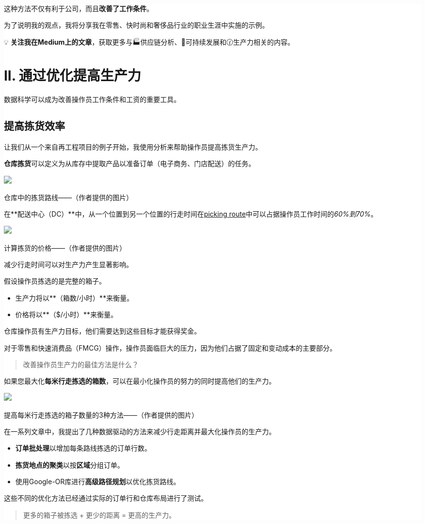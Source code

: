 这种方法不仅有利于公司，而且**改善了工作条件**。

为了说明我的观点，我将分享我在零售、快时尚和奢侈品行业的职业生涯中实施的示例。

💡 **关注我在Medium上的文章**，获取更多与🏭供应链分析、🌳可持续发展和🕜生产力相关的内容。

# II. 通过优化提高生产力

数据科学可以成为改善操作员工作条件和工资的重要工具。

## **提高拣货效率**

让我们从一个来自再工程项目的例子开始，我使用分析来帮助操作员提高拣货生产力。

**仓库拣货**可以定义为从库存中提取产品以准备订单（电子商务、门店配送）的任务。

[![](../Images/7257cfa64327b798f335e0ac039c3649.png)](https://towardsdatascience.com/optimizing-warehouse-operations-with-python-part-1-83d02d001845)

仓库中的拣货路线——（作者提供的图片）

在**配送中心（DC）**中，从一个位置到另一个位置的行走时间在[picking route](https://www.youtube.com/watch?v=6swvr-J_bJE)中可以占据操作员工作时间的*60%到70%*。

[![](../Images/71bb47fa14684782db7d6f2ac7d35062.png)](https://towardsdatascience.com/optimizing-warehouse-operations-with-python-part-1-83d02d001845)

计算拣货的价格——（作者提供的图片）

减少行走时间可以对生产力产生显著影响。

假设操作员拣选的是完整的箱子。

+   生产力将以**（箱数/小时）**来衡量。

+   价格将以**（$/小时）**来衡量。

仓库操作员有生产力目标，他们需要达到这些目标才能获得奖金。

对于零售和快速消费品（FMCG）操作，操作员面临巨大的压力，因为他们占据了固定和变动成本的主要部分。

> 改善操作员生产力的最佳方法是什么？

如果您最大化**每米行走拣选的箱数**，可以在最小化操作员的努力的同时提高他们的生产力。

[![](../Images/9f9d467e2c8e6f14051f0d4963d7bc4c.png)](https://towardsdatascience.com/optimizing-warehouse-operations-with-python-part-1-83d02d001845)

提高每米行走拣选的箱子数量的3种方法——（作者提供的图片）

在一系列文章中，我提出了几种数据驱动的方法来减少行走距离并最大化操作员的生产力。

+   **订单批处理**以增加每条路线拣选的订单行数。

+   **拣货地点的聚类**以按**区域**分组订单。

+   使用Google-OR库进行**高级路径规划**以优化拣货路线。

这些不同的优化方法已经通过实际的订单行和仓库布局进行了测试。

> 更多的箱子被拣选 + 更少的距离 = 更高的生产力。
